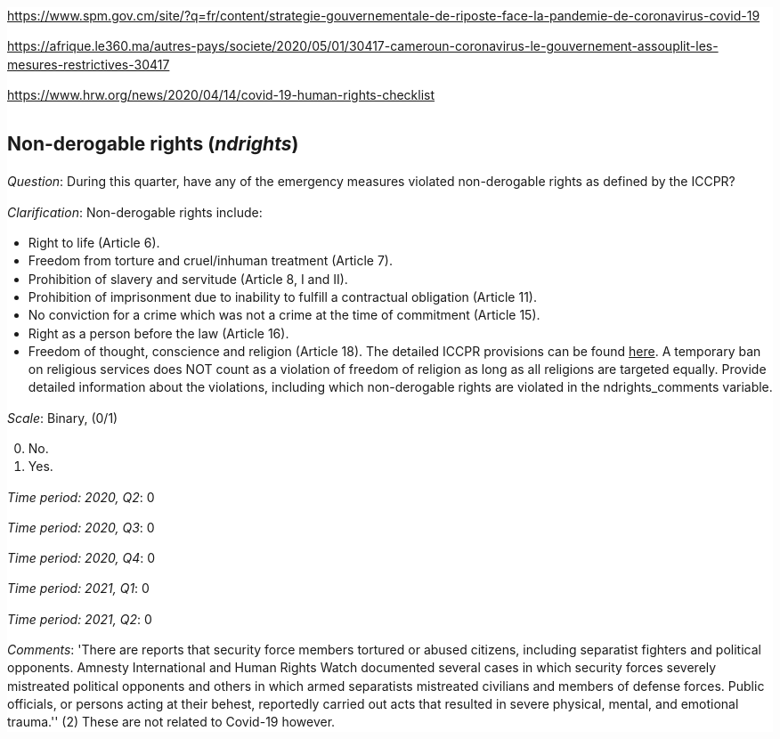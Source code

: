 https://www.spm.gov.cm/site/?q=fr/content/strategie-gouvernementale-de-riposte-face-la-pandemie-de-coronavirus-covid-19

https://afrique.le360.ma/autres-pays/societe/2020/05/01/30417-cameroun-coronavirus-le-gouvernement-assouplit-les-mesures-restrictives-30417

https://www.hrw.org/news/2020/04/14/covid-19-human-rights-checklist





## Non-derogable rights (*ndrights*) 

*Question*: During this quarter, have any of the emergency measures violated non-derogable rights as defined by the ICCPR? 

 

*Clarification*: Non-derogable rights include: 
 - Right to life (Article 6). 
 - Freedom from torture and cruel/inhuman treatment (Article 7).  
 - Prohibition of slavery and servitude (Article 8, I and II). 
 - Prohibition of imprisonment due to inability to fulfill a contractual obligation (Article 11). 
 - No conviction for a crime which was not a crime at the time of commitment (Article 15). 
 - Right as a person before the law (Article 16). 
 - Freedom of thought, conscience and religion (Article 18). The detailed ICCPR provisions can be found [here](www.ohchr.org/en/professionalinterest/pages/ccpr.aspx). A temporary ban on religious services does NOT count as a violation of freedom of religion as long as all religions are targeted equally. Provide detailed information about the violations, including which non-derogable rights are violated in the ndrights_comments variable.

 

*Scale*: Binary, (0/1) 

 0. No. 
 1. Yes.

 
*Time period: 2020, Q2*: 0

 
*Time period: 2020, Q3*: 0

 
*Time period: 2020, Q4*: 0

 
*Time period: 2021, Q1*: 0

 
*Time period: 2021, Q2*: 0

 

*Comments*:
 'There are reports that security force members tortured or abused citizens, including separatist fighters and political opponents. Amnesty International and Human Rights Watch documented several cases in which security forces severely mistreated political opponents and others in which armed separatists mistreated civilians and members of defense forces. Public officials, or persons acting at their behest, reportedly carried out acts that resulted in severe physical, mental, and emotional trauma.'' (2)
These are not related to Covid-19 however. 
